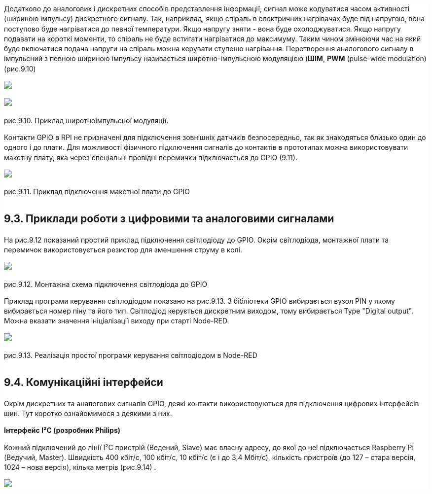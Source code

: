 Додатково до аналогових і дискретних способів представлення інформації, сигнал може кодуватися часом активності (шириною імпульсу) дискретного сигналу. Так, наприклад, якщо спіраль в електричних нагрівачах буде під напругою, вона поступово буде нагріватися до певної температури. Якщо напругу зняти - вона буде охолоджуватися. Якщо напругу подавати на короткі моменти, то спіраль не буде встигати нагріватися до максимуму. Таким чином змінюючи час на який буде включатися подача напруги на спіраль можна керувати ступеню нагрівання. Перетворення аналогового сигналу в імпульсний з певною шириною імпульсу називається широтно-імпульсною модуляцією (**ШІМ**, **PWM** (pulse-wide modulation) (рис.9.10)

![](RPIMedia/Рисунок11.png)

![](RPIMedia/Рисунок12.png)

рис.9.10. Приклад широтноімпульсної модуляції. 

Контакти GPIO в RPI не призначені для підключення зовнішніх датчиків безпосередньо, так як знаходяться близько один до одного і до плати.  Для можливості фізичного підключення сигналів до контактів в прототипах можна  використовувати макетну плату, яка через спеціальні провідні перемички підключається до GPIO (9.11).

![](RPIMedia/Рисунок14.png)

рис.9.11. Приклад підключення макетної плати до GPIO 

## 9.3. Приклади роботи з цифровими та аналоговими сигналами 

На рис.9.12 показаний простий приклад підключення світлодіоду до GPIO. Окрім світлодіода, монтажної плати та перемичок використовується  резистор для зменшення струму в колі. 

![](RPIMedia/Рисунок15.png)

рис.9.12. Монтажна схема підключення світлодіода до GPIO 

Приклад програми керування світлодіодом показано на рис.9.13. З бібліотеки GPIO вибирається вузол PIN у якому вибирається номер піну та його тип. Світлодіод керується дискретним виходом, тому вибирається Type "Digital output". Можна вказати значення ініціалізації виходу при старті Node-RED.     

![](RPIMedia/Рисунок16.png)

рис.9.13. Реалізація простої програми керування світлодіодом в Node-RED

## 9.4. Комунікаційні інтерфейси 

Окрім дискретних та аналогових сигналів GPIO, деякі контакти використовуються для підключення цифрових інтерфейсів шин. Тут коротко ознайомимося з деякими з них. 

**Інтерфейс I²C (розробник Philips)**

Кожний підключений до лінії I²C пристрій (Ведений, Slave) має власну адресу, до якої до неї підключається Raspberry Pi  (Ведучий, Master). Швидкість 400 кбіт/с, 100 кбіт/с, 10 кбіт/с (є і до 3,4 Мбіт/с), кількість пристроїв (до 127 – стара версія, 1024 – нова версія), кілька метрів (рис.9.14) .

![](RPIMedia/Рисунок17.png)
